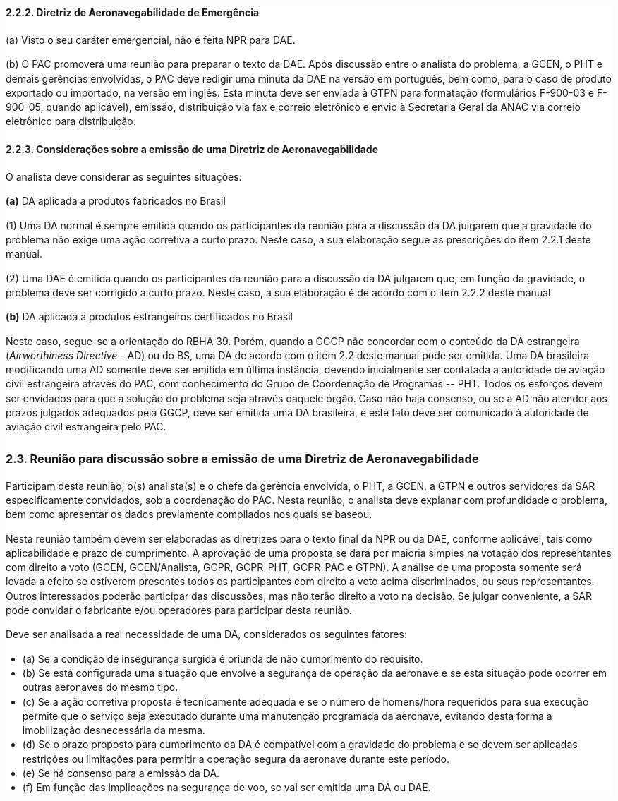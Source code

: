 #### 2.2.2. Diretriz de Aeronavegabilidade de Emergência

(a) Visto o seu caráter emergencial, não é feita NPR para DAE.

(b) O PAC promoverá uma reunião para preparar o texto da DAE. Após discussão entre o analista do problema, a GCEN, o PHT e demais gerências envolvidas, o PAC deve redigir uma minuta da DAE na versão em português, bem como, para o caso de produto exportado ou importado, na versão em inglês. Esta minuta deve ser enviada à GTPN para formatação (formulários F-900-03 e F-900-05, quando aplicável), emissão, distribuição via fax e correio eletrônico e envio à Secretaria Geral da ANAC via correio eletrônico para distribuição.

#### 2.2.3. Considerações sobre a emissão de uma Diretriz de Aeronavegabilidade

O analista deve considerar as seguintes situações:

**(a)** DA aplicada a produtos fabricados no Brasil

(1) Uma DA normal é sempre emitida quando os participantes da reunião para a discussão da DA julgarem que a gravidade do problema não exige uma ação corretiva a curto prazo. Neste caso, a sua elaboração segue as prescrições do item 2.2.1 deste manual.

(2) Uma DAE é emitida quando os participantes da reunião para a discussão da DA julgarem que, em função da gravidade, o problema deve ser corrigido a curto prazo. Neste caso, a sua elaboração é de acordo com o item 2.2.2 deste manual.

**(b)** DA aplicada a produtos estrangeiros certificados no Brasil

Neste caso, segue-se a orientação do RBHA 39. Porém, quando a GGCP não concordar com o conteúdo da DA estrangeira (*Airworthiness Directive* - AD) ou do BS, uma DA de acordo com o item 2.2 deste manual pode ser emitida. Uma DA brasileira modificando uma AD somente deve ser emitida em última instância, devendo inicialmente ser contatada a autoridade de aviação civil estrangeira através do PAC, com conhecimento do Grupo de Coordenação de Programas -- PHT. Todos os esforços devem ser envidados para que a solução do problema seja através daquele órgão. Caso não haja consenso, ou se a AD não atender aos prazos julgados adequados pela GGCP, deve ser emitida uma DA brasileira, e este fato deve ser comunicado à autoridade de aviação civil estrangeira pelo PAC.

### 2.3. Reunião para discussão sobre a emissão de uma Diretriz de Aeronavegabilidade

Participam desta reunião, o(s) analista(s) e o chefe da gerência envolvida, o PHT, a GCEN, a GTPN e outros servidores da SAR especificamente convidados, sob a coordenação do PAC. Nesta reunião, o analista deve explanar com profundidade o problema, bem como apresentar os dados previamente compilados nos quais se baseou.

Nesta reunião também devem ser elaboradas as diretrizes para o texto final da NPR ou da DAE, conforme aplicável, tais como aplicabilidade e prazo de cumprimento. A aprovação de uma proposta se dará por maioria simples na votação dos representantes com direito a voto (GCEN, GCEN/Analista, GCPR, GCPR-PHT, GCPR-PAC e GTPN). A análise de uma proposta somente será levada a efeito se estiverem presentes todos os participantes com direito a voto acima discriminados, ou seus representantes. Outros interessados poderão participar das discussões, mas não terão direito a voto na decisão. Se julgar conveniente, a SAR pode convidar o fabricante e/ou operadores para participar desta reunião.

Deve ser analisada a real necessidade de uma DA, considerados os seguintes fatores:

* (a) Se a condição de insegurança surgida é oriunda de não cumprimento do requisito.
* (b) Se está configurada uma situação que envolve a segurança de operação da aeronave e se esta situação pode ocorrer em outras aeronaves do mesmo tipo.
* (c) Se a ação corretiva proposta é tecnicamente adequada e se o número de homens/hora requeridos para sua execução permite que o serviço seja executado durante uma manutenção programada da aeronave, evitando desta forma a imobilização desnecessária da mesma.
* (d) Se o prazo proposto para cumprimento da DA é compatível com a gravidade do problema e se devem ser aplicadas restrições ou limitações para permitir a operação segura da aeronave durante este período.
* (e) Se há consenso para a emissão da DA.
* (f) Em função das implicações na segurança de voo, se vai ser emitida uma DA ou DAE.
